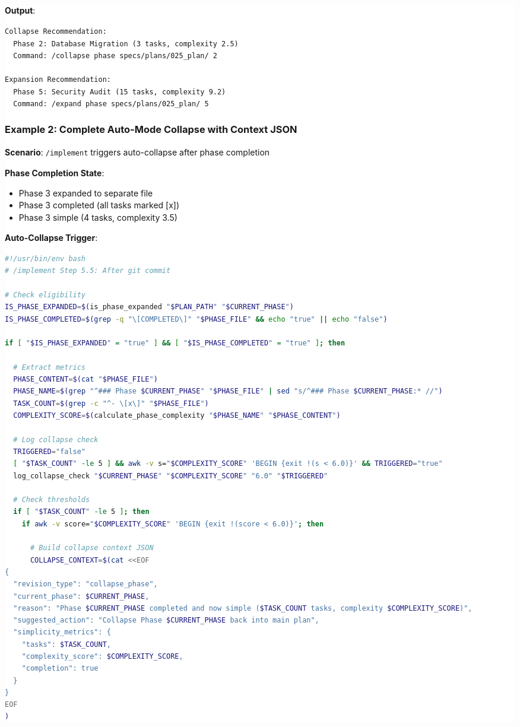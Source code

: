 **Output**:
```
Collapse Recommendation:
  Phase 2: Database Migration (3 tasks, complexity 2.5)
  Command: /collapse phase specs/plans/025_plan/ 2

Expansion Recommendation:
  Phase 5: Security Audit (15 tasks, complexity 9.2)
  Command: /expand phase specs/plans/025_plan/ 5
```

### Example 2: Complete Auto-Mode Collapse with Context JSON

**Scenario**: `/implement` triggers auto-collapse after phase completion

**Phase Completion State**:
- Phase 3 expanded to separate file
- Phase 3 completed (all tasks marked [x])
- Phase 3 simple (4 tasks, complexity 3.5)

**Auto-Collapse Trigger**:
```bash
#!/usr/bin/env bash
# /implement Step 5.5: After git commit

# Check eligibility
IS_PHASE_EXPANDED=$(is_phase_expanded "$PLAN_PATH" "$CURRENT_PHASE")
IS_PHASE_COMPLETED=$(grep -q "\[COMPLETED\]" "$PHASE_FILE" && echo "true" || echo "false")

if [ "$IS_PHASE_EXPANDED" = "true" ] && [ "$IS_PHASE_COMPLETED" = "true" ]; then

  # Extract metrics
  PHASE_CONTENT=$(cat "$PHASE_FILE")
  PHASE_NAME=$(grep "^### Phase $CURRENT_PHASE" "$PHASE_FILE" | sed "s/^### Phase $CURRENT_PHASE:* //")
  TASK_COUNT=$(grep -c "^- \[x\]" "$PHASE_FILE")
  COMPLEXITY_SCORE=$(calculate_phase_complexity "$PHASE_NAME" "$PHASE_CONTENT")

  # Log collapse check
  TRIGGERED="false"
  [ "$TASK_COUNT" -le 5 ] && awk -v s="$COMPLEXITY_SCORE" 'BEGIN {exit !(s < 6.0)}' && TRIGGERED="true"
  log_collapse_check "$CURRENT_PHASE" "$COMPLEXITY_SCORE" "6.0" "$TRIGGERED"

  # Check thresholds
  if [ "$TASK_COUNT" -le 5 ]; then
    if awk -v score="$COMPLEXITY_SCORE" 'BEGIN {exit !(score < 6.0)}'; then

      # Build collapse context JSON
      COLLAPSE_CONTEXT=$(cat <<EOF
{
  "revision_type": "collapse_phase",
  "current_phase": $CURRENT_PHASE,
  "reason": "Phase $CURRENT_PHASE completed and now simple ($TASK_COUNT tasks, complexity $COMPLEXITY_SCORE)",
  "suggested_action": "Collapse Phase $CURRENT_PHASE back into main plan",
  "simplicity_metrics": {
    "tasks": $TASK_COUNT,
    "complexity_score": $COMPLEXITY_SCORE,
    "completion": true
  }
}
EOF
)
```